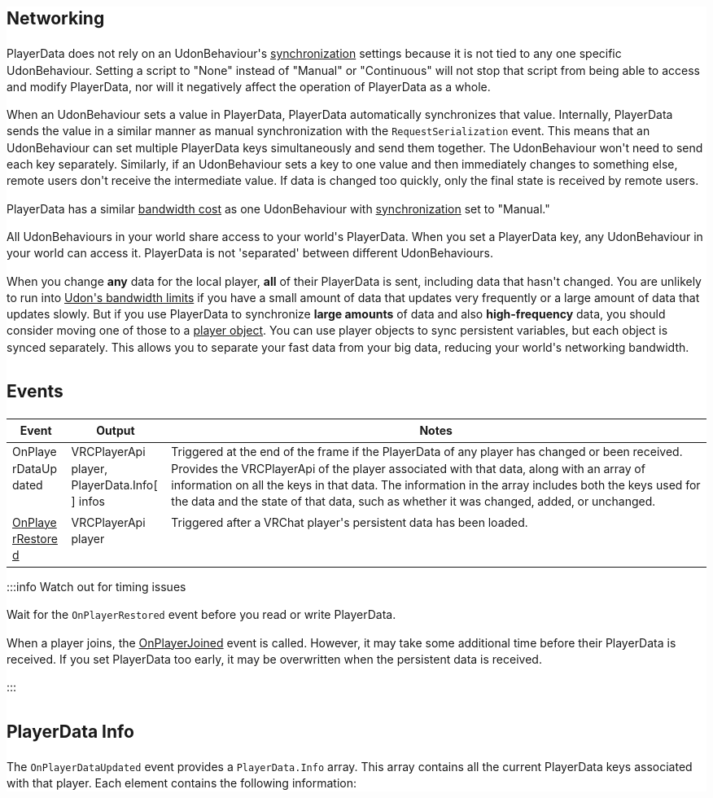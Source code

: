 ## Networking

PlayerData does not rely on an UdonBehaviour's [synchronization](/worlds/udon/networking/) settings because it is not tied to any one specific UdonBehaviour. Setting a script to "None" instead of "Manual" or "Continuous" will not stop that script from being able to access and modify PlayerData, nor will it negatively affect the operation of PlayerData as a whole.

When an UdonBehaviour sets a value in PlayerData, PlayerData automatically synchronizes that value. Internally, PlayerData sends the value in a similar manner as manual synchronization with the `RequestSerialization` event. This means that an UdonBehaviour can set multiple PlayerData keys simultaneously and send them together. The UdonBehaviour won't need to send each key separately. Similarly, if an UdonBehaviour sets a key to one value and then immediately changes to something else, remote users don't receive the intermediate value. If data is changed too quickly, only the final state is received by remote users.

PlayerData has a similar [bandwidth cost](/worlds/udon/networking/network-details) as one UdonBehaviour with [synchronization](/worlds/udon/networking/) set to "Manual."

All UdonBehaviours in your world share access to your world's PlayerData. When you set a PlayerData key, any UdonBehaviour in your world can access it. PlayerData is not 'separated' between different UdonBehaviours.

When you change **any** data for the local player, **all** of their PlayerData is sent, including data that hasn't changed. You are unlikely to run into [Udon's bandwidth limits](/worlds/udon/networking/network-details#bandwidth-limits) if you have a small amount of data that updates very frequently or a large amount of data that updates slowly. But if you use PlayerData to synchronize **large amounts** of data and also **high-frequency** data, you should consider moving one of those to a [player object](/worlds/udon/persistence/player-object). You can use player objects to sync persistent variables, but each object is synced separately. This allows you to separate your fast data from your big data, reducing your world's networking bandwidth.

## Events

| Event | Output | Notes |
| -------- | -------- | -------- |
| OnPlayerDataUpdated | VRCPlayerApi player, PlayerData.Info[] infos | Triggered at the end of the frame if the PlayerData of any player has changed or been received.<br/>Provides the VRCPlayerApi of the player associated with that data, along with an array of information on all the keys in that data. The information in the array includes both the keys used for the data and the state of that data, such as whether it was changed, added, or unchanged. |
| [OnPlayerRestored](/worlds/udon/graph/event-nodes#onplayerrestored) | VRCPlayerApi player | Triggered after a VRChat player's persistent data has been loaded.

:::info Watch out for timing issues

Wait for the `OnPlayerRestored` event before you read or write PlayerData.

When a player joins, the [OnPlayerJoined](/worlds/udon/graph/event-nodes#onplayerjoined) event is called. However, it may take some additional time before their PlayerData is received. If you set PlayerData too early, it may be overwritten when the persistent data is received. 

:::

## PlayerData Info

The `OnPlayerDataUpdated` event provides a `PlayerData.Info` array. This array contains all the current PlayerData keys associated with that player. Each element contains the following information:
